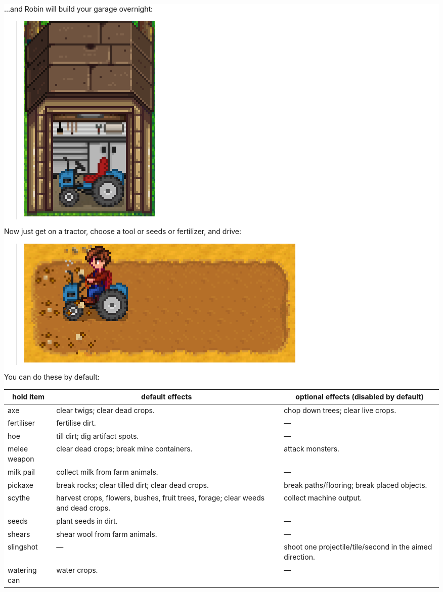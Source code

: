...and Robin will build your garage overnight:
> ![](screenshots/final-garage.png)

Now just get on a tractor, choose a tool or seeds or fertilizer, and drive:
> ![](screenshots/tractor.png)

You can do these by default:

hold item  | default effects | optional effects (disabled by default)
---------- | --------------- | --------------------------------------
axe        | clear twigs; clear dead crops. | chop down trees; clear live crops.
fertiliser | fertilise dirt. | —
hoe        | till dirt; dig artifact spots. | —
melee weapon | clear dead crops; break mine containers. | attack monsters.
milk pail  | collect milk from farm animals. | —
pickaxe    | break rocks; clear tilled dirt; clear dead crops. | break paths/flooring; break placed objects.
scythe     | harvest crops, flowers, bushes, fruit trees, forage; clear weeds and dead crops. | collect machine output.
seeds      | plant seeds in dirt. | —
shears     | shear wool from farm animals. | —
slingshot  | — | shoot one projectile/tile/second in the aimed direction.
watering can | water crops. | —
